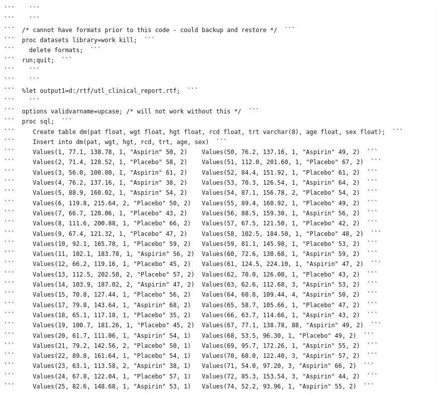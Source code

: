     ```    ```
    ```    ```
    ```  /* cannot have formats prior to this code - could backup and restore */  ```
    ```  proc datasets library=work kill;  ```
    ```    delete formats;  ```
    ```  run;quit;  ```
    ```    ```
    ```    ```
    ```  %let output1=d:/rtf/utl_clinical_report.rtf;  ```
    ```    ```
    ```  options validvarname=upcase; /* will not work without this */  ```
    ```  proc sql;  ```
    ```     Create table dm(pat float, wgt float, hgt float, rcd float, trt varchar(8), age float, sex float);  ```
    ```     Insert into dm(pat, wgt, hgt, rcd, trt, age, sex)  ```
    ```     Values(1, 77.1, 138.78, 1, "Aspirin" 50, 2)    Values(50, 76.2, 137.16, 1, "Aspirin" 49, 2)  ```
    ```     Values(2, 71.4, 128.52, 1, "Placebo" 58, 2)    Values(51, 112.0, 201.60, 1, "Placebo" 67, 2)  ```
    ```     Values(3, 56.0, 100.80, 1, "Aspirin" 61, 2)    Values(52, 84.4, 151.92, 1, "Placebo" 61, 2)  ```
    ```     Values(4, 76.2, 137.16, 1, "Aspirin" 38, 2)    Values(53, 70.3, 126.54, 1, "Aspirin" 64, 2)  ```
    ```     Values(5, 88.9, 160.02, 1, "Aspirin" 54, 2)    Values(54, 87.1, 156.78, 2, "Placebo" 54, 2)  ```
    ```     Values(6, 119.8, 215.64, 2, "Placebo" 50, 2)   Values(55, 89.4, 160.92, 1, "Placebo" 49, 2)  ```
    ```     Values(7, 66.7, 120.06, 1, "Placebo" 43, 2)    Values(56, 88.5, 159.30, 1, "Aspirin" 56, 2)  ```
    ```     Values(8, 111.6, 200.88, 1, "Placebo" 66, 2)   Values(57, 67.5, 121.50, 1, "Placebo" 42, 2)  ```
    ```     Values(9, 67.4, 121.32, 1, "Placebo" 47, 2)    Values(58, 102.5, 184.50, 1, "Placebo" 48, 2)  ```
    ```     Values(10, 92.1, 165.78, 1, "Placebo" 59, 2)   Values(59, 81.1, 145.98, 1, "Placebo" 53, 2)  ```
    ```     Values(11, 102.1, 183.78, 1, "Aspirin" 56, 2)  Values(60, 72.6, 130.68, 1, "Aspirin" 59, 2)  ```
    ```     Values(12, 66.2, 119.16, 1, "Placebo" 45, 2)   Values(61, 124.5, 224.10, 1, "Aspirin" 47, 2)  ```
    ```     Values(13, 112.5, 202.50, 2, "Placebo" 57, 2)  Values(62, 70.0, 126.00, 1, "Placebo" 43, 2)  ```
    ```     Values(14, 103.9, 187.02, 2, "Aspirin" 47, 2)  Values(63, 62.6, 112.68, 3, "Aspirin" 53, 2)  ```
    ```     Values(15, 70.8, 127.44, 1, "Placebo" 56, 2)   Values(64, 60.8, 109.44, 4, "Aspirin" 50, 2)  ```
    ```     Values(17, 79.8, 143.64, 1, "Aspirin" 68, 2)   Values(65, 58.7, 105.66, 1, "Placebo" 47, 2)  ```
    ```     Values(18, 65.1, 117.18, 1, "Placebo" 35, 2)   Values(66, 63.7, 114.66, 1, "Aspirin" 43, 2)  ```
    ```     Values(19, 100.7, 181.26, 1, "Placebo" 45, 2)  Values(67, 77.1, 138.78, 88, "Aspirin" 49, 2)  ```
    ```     Values(20, 61.7, 111.06, 1, "Aspirin" 54, 1)   Values(68, 53.5, 96.30, 1, "Placebo" 49, 2)  ```
    ```     Values(21, 79.2, 142.56, 2, "Placebo" 50, 1)   Values(69, 95.7, 172.26, 1, "Aspirin" 55, 2)  ```
    ```     Values(22, 89.8, 161.64, 1, "Placebo" 54, 1)   Values(70, 68.0, 122.40, 3, "Aspirin" 57, 2)  ```
    ```     Values(23, 63.1, 113.58, 2, "Aspirin" 38, 1)   Values(71, 54.0, 97.20, 3, "Aspirin" 66, 2)  ```
    ```     Values(24, 67.8, 122.04, 1, "Placebo" 57, 1)   Values(72, 85.3, 153.54, 3, "Aspirin" 44, 2)  ```
    ```     Values(25, 82.6, 148.68, 1, "Aspirin" 53, 1)   Values(74, 52.2, 93.96, 1, "Aspirin" 55, 2)  ```